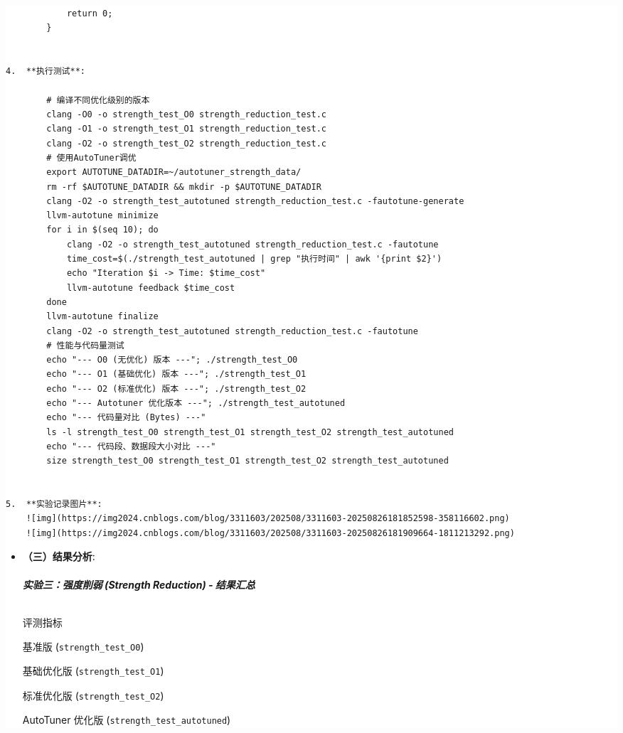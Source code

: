                 return 0;
            }
            
        
    4.  **执行测试**:
        
            # 编译不同优化级别的版本
            clang -O0 -o strength_test_O0 strength_reduction_test.c
            clang -O1 -o strength_test_O1 strength_reduction_test.c
            clang -O2 -o strength_test_O2 strength_reduction_test.c
            # 使用AutoTuner调优
            export AUTOTUNE_DATADIR=~/autotuner_strength_data/
            rm -rf $AUTOTUNE_DATADIR && mkdir -p $AUTOTUNE_DATADIR
            clang -O2 -o strength_test_autotuned strength_reduction_test.c -fautotune-generate
            llvm-autotune minimize
            for i in $(seq 10); do
                clang -O2 -o strength_test_autotuned strength_reduction_test.c -fautotune
                time_cost=$(./strength_test_autotuned | grep "执行时间" | awk '{print $2}')
                echo "Iteration $i -> Time: $time_cost"
                llvm-autotune feedback $time_cost
            done
            llvm-autotune finalize
            clang -O2 -o strength_test_autotuned strength_reduction_test.c -fautotune
            # 性能与代码量测试
            echo "--- O0 (无优化) 版本 ---"; ./strength_test_O0
            echo "--- O1 (基础优化) 版本 ---"; ./strength_test_O1
            echo "--- O2 (标准优化) 版本 ---"; ./strength_test_O2
            echo "--- Autotuner 优化版本 ---"; ./strength_test_autotuned
            echo "--- 代码量对比 (Bytes) ---"
            ls -l strength_test_O0 strength_test_O1 strength_test_O2 strength_test_autotuned
            echo "--- 代码段、数据段大小对比 ---"
            size strength_test_O0 strength_test_O1 strength_test_O2 strength_test_autotuned
            
        
    5.  **实验记录图片**:  
        ![img](https://img2024.cnblogs.com/blog/3311603/202508/3311603-20250826181852598-358116602.png)  
        ![img](https://img2024.cnblogs.com/blog/3311603/202508/3311603-20250826181909664-1811213292.png)
*   **（三）结果分析**:
    
    ###### **实验三：强度削弱 (Strength Reduction) - 结果汇总**
    
    评测指标
    
    基准版 (`strength_test_O0`)
    
    基础优化版 (`strength_test_O1`)
    
    标准优化版 (`strength_test_O2`)
    
    AutoTuner 优化版 (`strength_test_autotuned`)
    